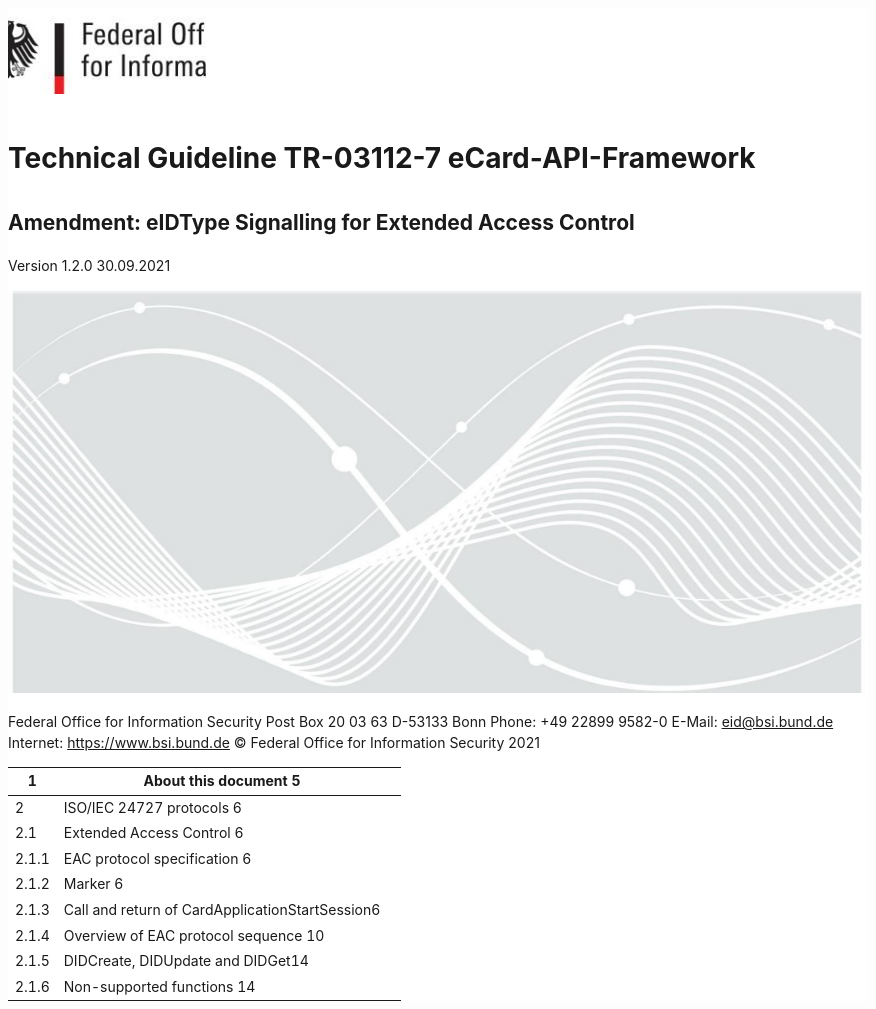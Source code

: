 ![](_page_0_Picture_0.jpeg)

# Technical Guideline TR-03112-7 eCard-API-Framework

## Amendment: eIDType Signalling for Extended Access Control

Version 1.2.0 30.09.2021

![](_page_0_Picture_5.jpeg)

Federal Office for Information Security Post Box 20 03 63 D-53133 Bonn Phone: +49 22899 9582-0 E-Mail: eid@bsi.bund.de Internet: https://www.bsi.bund.de © Federal Office for Information Security 2021

| 1     | About this document 5                           |  |
|-------|-------------------------------------------------|--|
| 2     | ISO/IEC 24727 protocols 6                       |  |
| 2.1   | Extended Access Control 6                       |  |
| 2.1.1 | EAC protocol specification 6                    |  |
| 2.1.2 | Marker 6                                        |  |
| 2.1.3 | Call and return of CardApplicationStartSession6 |  |
| 2.1.4 | Overview of EAC protocol sequence 10            |  |
| 2.1.5 | DIDCreate, DIDUpdate and DIDGet14               |  |
| 2.1.6 | Non-supported functions 14                      |  |
